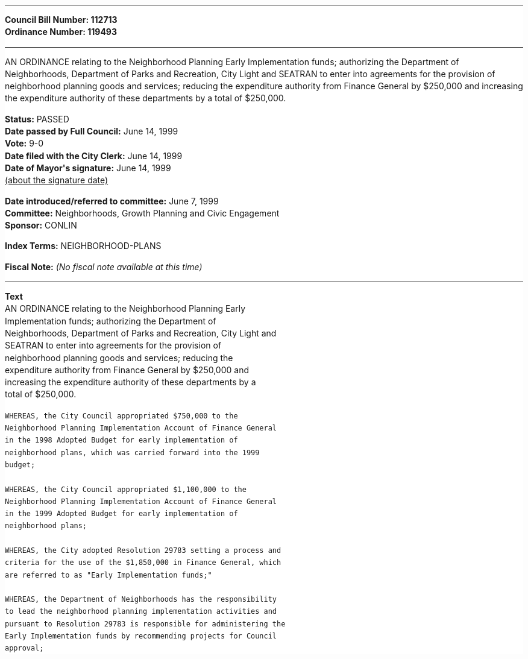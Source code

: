 * * * * *  
  
**Council Bill Number: [](#h0)[](#h2)112713**   
**Ordinance Number: 119493**  
  
* * * * *  
  
AN ORDINANCE relating to the Neighborhood Planning Early Implementation funds; authorizing the Department of Neighborhoods, Department of Parks and Recreation, City Light and SEATRAN to enter into agreements for the provision of neighborhood planning goods and services; reducing the expenditure authority from Finance General by $250,000 and increasing the expenditure authority of these departments by a total of $250,000.  
  
**Status:** PASSED   
**Date passed by Full Council:** June 14, 1999   
**Vote:** 9-0   
**Date filed with the City Clerk:** June 14, 1999   
**Date of Mayor's signature:** June 14, 1999   
[(about the signature date)](/~public/approvaldate.htm)   
  
  
**Date introduced/referred to committee:** June 7, 1999   
**Committee:** Neighborhoods, Growth Planning and Civic Engagement   
**Sponsor:** CONLIN   
  
**Index Terms:** NEIGHBORHOOD-PLANS  
  
**Fiscal Note:** *(No fiscal note available at this time)*  
  
* * * * *  
  
**Text**  
    AN ORDINANCE relating to the Neighborhood Planning Early  
    Implementation funds; authorizing the Department of  
    Neighborhoods, Department of Parks and Recreation, City Light and  
    SEATRAN to enter into agreements for the provision of  
    neighborhood planning goods and services; reducing the  
    expenditure authority from Finance General by $250,000 and  
    increasing the expenditure authority of these departments by a  
    total of $250,000.  
  
    WHEREAS, the City Council appropriated $750,000 to the  
    Neighborhood Planning Implementation Account of Finance General  
    in the 1998 Adopted Budget for early implementation of  
    neighborhood plans, which was carried forward into the 1999  
    budget;  
  
    WHEREAS, the City Council appropriated $1,100,000 to the  
    Neighborhood Planning Implementation Account of Finance General  
    in the 1999 Adopted Budget for early implementation of  
    neighborhood plans;  
  
    WHEREAS, the City adopted Resolution 29783 setting a process and  
    criteria for the use of the $1,850,000 in Finance General, which  
    are referred to as "Early Implementation funds;"  
  
    WHEREAS, the Department of Neighborhoods has the responsibility  
    to lead the neighborhood planning implementation activities and  
    pursuant to Resolution 29783 is responsible for administering the  
    Early Implementation funds by recommending projects for Council  
    approval;  
  